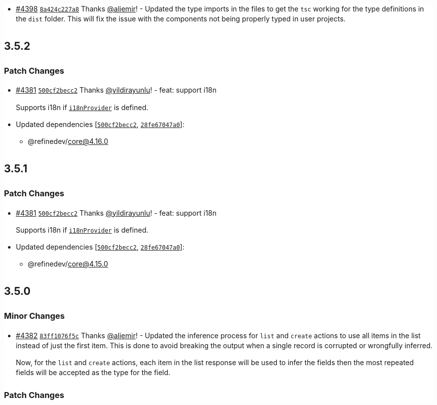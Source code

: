 -   [#4398](https://github.com/refinedev/refine/pull/4398) [`8a424c227a8`](https://github.com/refinedev/refine/commit/8a424c227a8c14d5a1d227bf50b96af1f625cc82) Thanks [@aliemir](https://github.com/aliemir)! - Updated the type imports in the files to get the `tsc` working for the type definitions in the `dist` folder. This will fix the issue with the components not being properly typed in user projects.

## 3.5.2

### Patch Changes

-   [#4381](https://github.com/refinedev/refine/pull/4381) [`500cf2becc2`](https://github.com/refinedev/refine/commit/500cf2becc242e01d93a5576957f003851190873) Thanks [@yildirayunlu](https://github.com/yildirayunlu)! - feat: support i18n

    Supports i18n if [`i18nProvider`](https://refine.dev/docs/api-reference/core/providers/i18n-provider/) is defined.

-   Updated dependencies [[`500cf2becc2`](https://github.com/refinedev/refine/commit/500cf2becc242e01d93a5576957f003851190873), [`28fe67047a0`](https://github.com/refinedev/refine/commit/28fe67047a084dff37fbdbee6a132f85f9413657)]:
    -   @refinedev/core@4.16.0

## 3.5.1

### Patch Changes

-   [#4381](https://github.com/refinedev/refine/pull/4381) [`500cf2becc2`](https://github.com/refinedev/refine/commit/500cf2becc242e01d93a5576957f003851190873) Thanks [@yildirayunlu](https://github.com/yildirayunlu)! - feat: support i18n

    Supports i18n if [`i18nProvider`](https://refine.dev/docs/api-reference/core/providers/i18n-provider/) is defined.

-   Updated dependencies [[`500cf2becc2`](https://github.com/refinedev/refine/commit/500cf2becc242e01d93a5576957f003851190873), [`28fe67047a0`](https://github.com/refinedev/refine/commit/28fe67047a084dff37fbdbee6a132f85f9413657)]:
    -   @refinedev/core@4.15.0

## 3.5.0

### Minor Changes

-   [#4382](https://github.com/refinedev/refine/pull/4382) [`83ff1076f5c`](https://github.com/refinedev/refine/commit/83ff1076f5c25257b4a8a0c7f3695eab046be452) Thanks [@aliemir](https://github.com/aliemir)! - Updated the inference process for `list` and `create` actions to use all items in the list instead of just the first item. This is done to avoid breaking the output when a single record is corrupted or wrongfully inferred.

    Now, for the `list` and `create` actions, each item in the list response will be used to infer the fields then the most repeated fields will be accepted as the type for the field.

### Patch Changes
